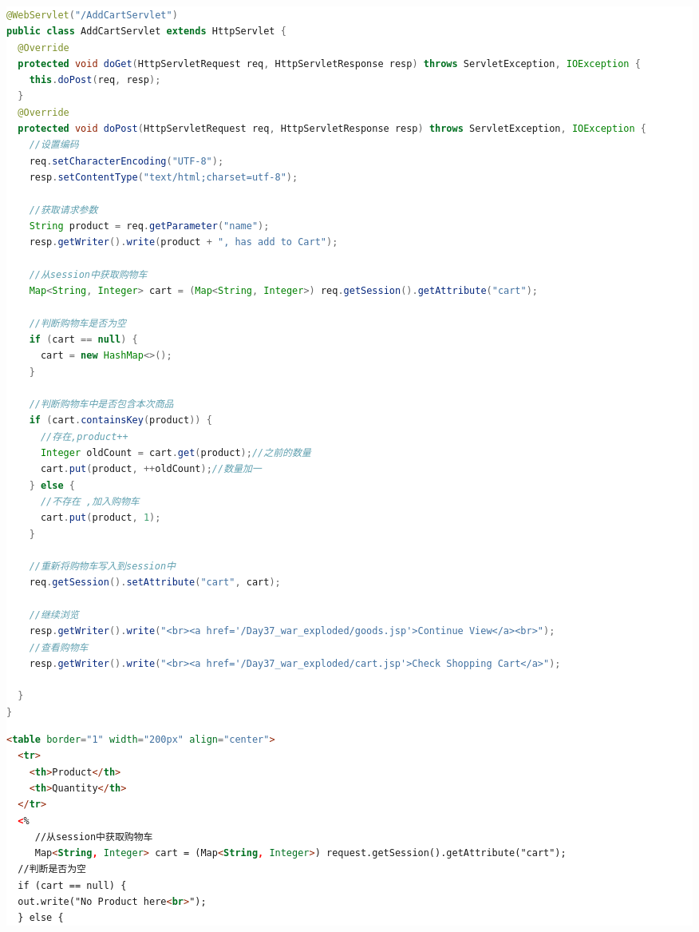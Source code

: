 



```java
@WebServlet("/AddCartServlet")
public class AddCartServlet extends HttpServlet {
  @Override
  protected void doGet(HttpServletRequest req, HttpServletResponse resp) throws ServletException, IOException {
    this.doPost(req, resp);
  }
  @Override
  protected void doPost(HttpServletRequest req, HttpServletResponse resp) throws ServletException, IOException {
    //设置编码
    req.setCharacterEncoding("UTF-8");
    resp.setContentType("text/html;charset=utf-8");

    //获取请求参数
    String product = req.getParameter("name");
    resp.getWriter().write(product + ", has add to Cart");

    //从session中获取购物车
    Map<String, Integer> cart = (Map<String, Integer>) req.getSession().getAttribute("cart");

    //判断购物车是否为空
    if (cart == null) {
      cart = new HashMap<>();
    }

    //判断购物车中是否包含本次商品
    if (cart.containsKey(product)) {
      //存在,product++
      Integer oldCount = cart.get(product);//之前的数量
      cart.put(product, ++oldCount);//数量加一
    } else {
      //不存在 ,加入购物车
      cart.put(product, 1);
    }

    //重新将购物车写入到session中
    req.getSession().setAttribute("cart", cart);

    //继续浏览
    resp.getWriter().write("<br><a href='/Day37_war_exploded/goods.jsp'>Continue View</a><br>");
    //查看购物车
    resp.getWriter().write("<br><a href='/Day37_war_exploded/cart.jsp'>Check Shopping Cart</a>");

  }
}
```

```html
<table border="1" width="200px" align="center">
  <tr>
    <th>Product</th>
    <th>Quantity</th>
  </tr>
  <%
     //从session中获取购物车
     Map<String, Integer> cart = (Map<String, Integer>) request.getSession().getAttribute("cart");
  //判断是否为空
  if (cart == null) {
  out.write("No Product here<br>");
  } else {
```